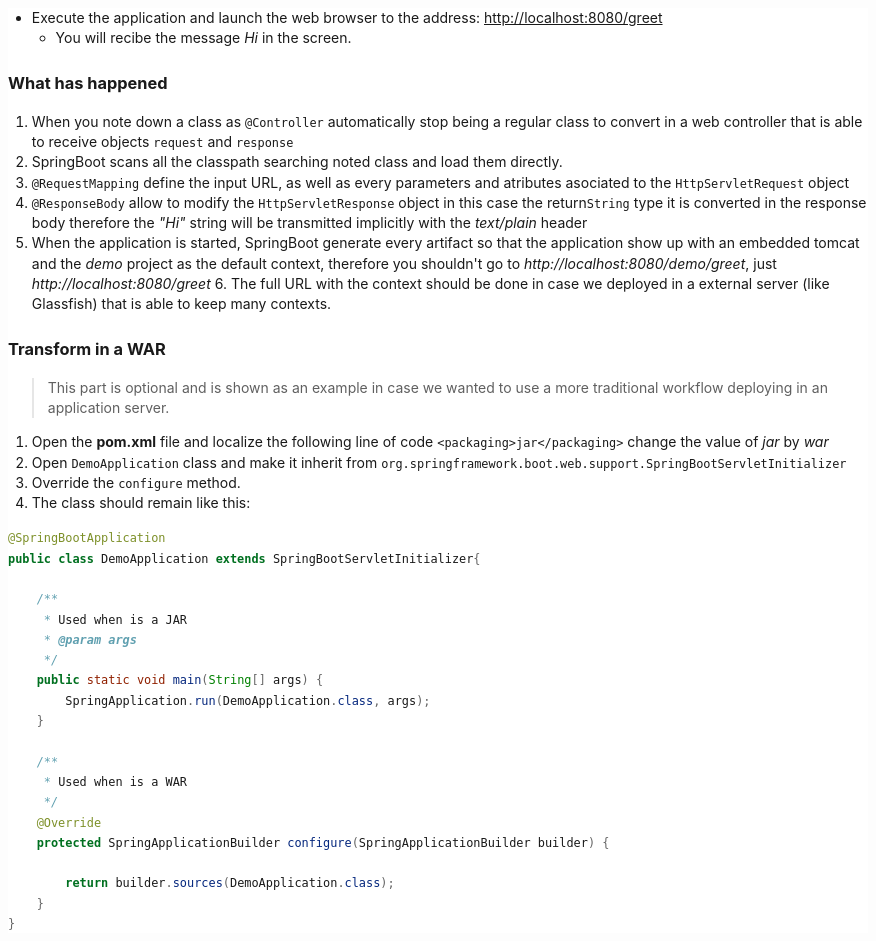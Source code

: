 - Execute the application and launch the web browser to the address: [http://localhost:8080/greet]()
    - You will recibe the message _Hi_ in the screen.

### What has happened

1. When you note down a class as `@Controller` automatically stop being a regular class to convert in a web controller that is able to receive objects `request` and `response`
2. SpringBoot scans all the classpath searching noted class and load them directly.
3. `@RequestMapping` define the input URL, as well as every parameters and atributes asociated to the `HttpServletRequest` object
4. `@ResponseBody` allow to modify the `HttpServletResponse` object in this case the return`String` type it is converted in the response body therefore the _"Hi"_ string will be transmitted implicitly with the _text/plain_ header
5. When the application is started, SpringBoot generate every artifact so that the application show up with an embedded tomcat and the   _demo_ project as the default context, therefore you shouldn't go to _http://localhost:8080/demo/greet_, just   _http://localhost:8080/greet_
    6. The full URL with the context should be done in case we deployed in a external server (like Glassfish) that is able to keep many contexts.

### Transform in a WAR

> This part is optional and is shown as an example in case we wanted to use a more traditional workflow deploying in an application server.


1. Open the __pom.xml__ file and localize the following line of code `<packaging>jar</packaging>` change the value of _jar_ by _war_
2. Open `DemoApplication` class and make it inherit from `org.springframework.boot.web.support.SpringBootServletInitializer`
3. Override the `configure` method.
4. The class should remain like this:

```java
@SpringBootApplication
public class DemoApplication extends SpringBootServletInitializer{

    /**
     * Used when is a JAR
     * @param args
     */
    public static void main(String[] args) {
        SpringApplication.run(DemoApplication.class, args);
    }
    
    /**
     * Used when is a WAR
     */
    @Override
    protected SpringApplicationBuilder configure(SpringApplicationBuilder builder) {
    
        return builder.sources(DemoApplication.class);
    }
}
```
